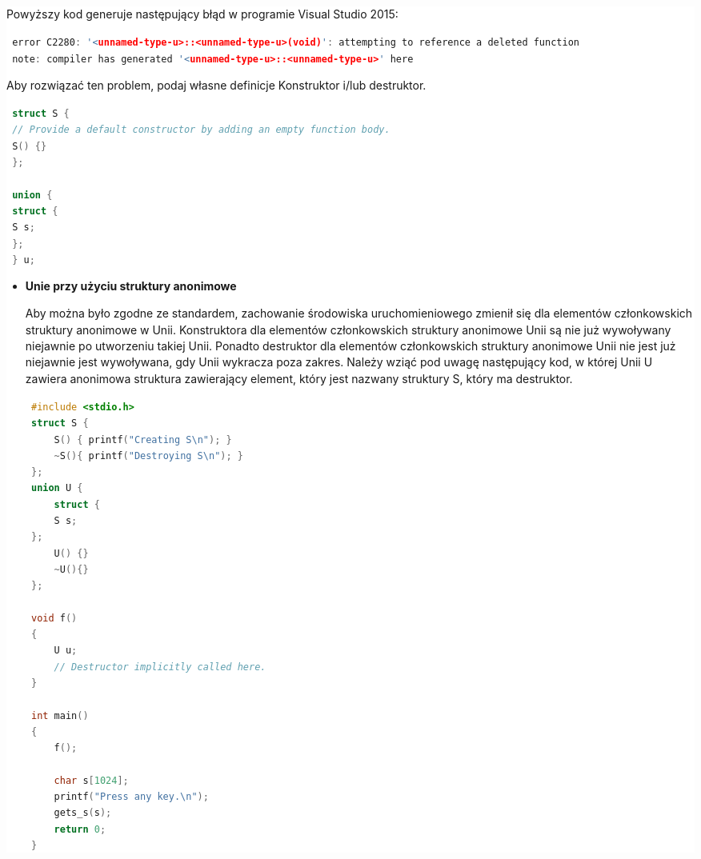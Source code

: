    Powyższy kod generuje następujący błąd w programie Visual Studio 2015:

   ```cpp
    error C2280: '<unnamed-type-u>::<unnamed-type-u>(void)': attempting to reference a deleted function
    note: compiler has generated '<unnamed-type-u>::<unnamed-type-u>' here
   ```

   Aby rozwiązać ten problem, podaj własne definicje Konstruktor i/lub destruktor.

   ```cpp
    struct S {
    // Provide a default constructor by adding an empty function body.
    S() {}
    };

    union {
    struct {
    S s;
    };
    } u;
   ```

- **Unie przy użyciu struktury anonimowe**

   Aby można było zgodne ze standardem, zachowanie środowiska uruchomieniowego zmienił się dla elementów członkowskich struktury anonimowe w Unii. Konstruktora dla elementów członkowskich struktury anonimowe Unii są nie już wywoływany niejawnie po utworzeniu takiej Unii. Ponadto destruktor dla elementów członkowskich struktury anonimowe Unii nie jest już niejawnie jest wywoływana, gdy Unii wykracza poza zakres. Należy wziąć pod uwagę następujący kod, w której Unii U zawiera anonimowa struktura zawierający element, który jest nazwany struktury S, który ma destruktor.

   ```cpp
    #include <stdio.h>
    struct S {
        S() { printf("Creating S\n"); }
        ~S(){ printf("Destroying S\n"); }
    };
    union U {
        struct {
        S s;
    };
        U() {}
        ~U(){}
    };

    void f()
    {
        U u;
        // Destructor implicitly called here.
    }

    int main()
    {
        f();

        char s[1024];
        printf("Press any key.\n");
        gets_s(s);
        return 0;
    }
   ```
